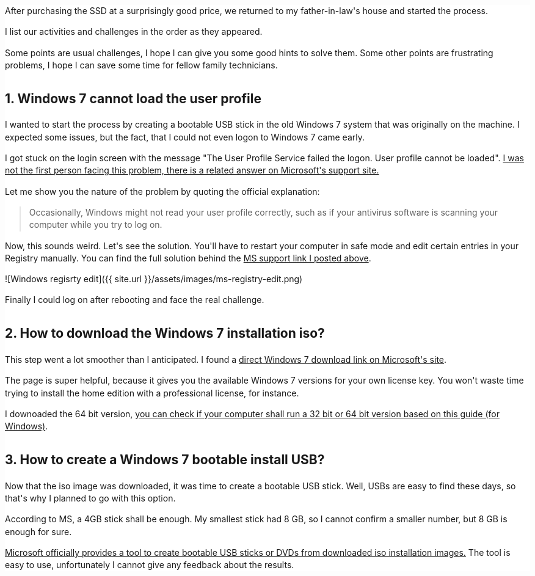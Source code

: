 After purchasing the SSD at a surprisingly good price, we returned to my father-in-law's house and started the process.

I list our activities and challenges in the order as they appeared.

Some points are usual challenges, I hope I can give you some good hints to solve them. Some other points are frustrating problems, I hope I can save some time for fellow family technicians.

## 1. Windows 7 cannot load the user profile

I wanted to start the process by creating a bootable USB stick in the old Windows 7 system that was originally on the machine. I expected some issues, but the fact, that I could not even logon to Windows 7 came early.

I got stuck on the login screen with the message "The User Profile Service failed the logon. User profile cannot be loaded". [I was not the first person facing this problem, there is a related answer on Microsoft's support site.](https://support.microsoft.com/en-us/kb/947215)

Let me show you the nature of the problem by quoting the official explanation:
>Occasionally, Windows might not read your user profile correctly, such as if your antivirus software is scanning your computer while you try to log on.

Now, this sounds weird. Let's see the solution. You'll have to restart your computer in safe mode and edit certain entries in your Registry manually. You can find the full solution behind the [MS support link I posted above](https://support.microsoft.com/en-us/kb/947215).

![Windows regisrty edit]({{ site.url }}/assets/images/ms-registry-edit.png)

Finally I could log on after rebooting and face the real challenge.

## 2. How to download the Windows 7 installation iso?

This step went a lot smoother than I anticipated. I found a [direct Windows 7 download link on Microsoft's site](https://www.microsoft.com/en-us/software-download/windows7).

The page is super helpful, because it gives you the available Windows 7 versions for your own license key. You won't waste time trying to install the home edition with a professional license, for instance.

I downoaded the 64 bit version, [you can check if your computer shall run a 32 bit or 64 bit version based on this guide (for Windows)](http://windows.microsoft.com/en-us/windows7/find-out-32-or-64-bit).

## 3. How to create a Windows 7 bootable install USB?

Now that the iso image was downloaded, it was time to create a bootable USB stick. Well, USBs are easy to find these days, so that's why I planned to go with this option.

According to MS, a 4GB stick shall be enough. My smallest stick had 8 GB, so I cannot confirm a smaller number, but 8 GB is enough for sure.

[Microsoft officially provides a tool to create bootable USB sticks or DVDs from downloaded iso installation images.](https://www.microsoft.com/en-us/download/windows-usb-dvd-download-tool) The tool is easy to use, unfortunately I cannot give any feedback about the results.
